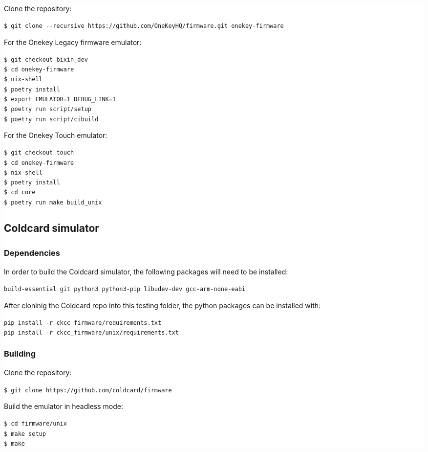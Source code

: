 Clone the repository:

```
$ git clone --recursive https://github.com/OneKeyHQ/firmware.git onekey-firmware
```

For the Onekey Legacy firmware emulator:
```
$ git checkout bixin_dev
$ cd onekey-firmware
$ nix-shell
$ poetry install
$ export EMULATOR=1 DEBUG_LINK=1
$ poetry run script/setup
$ poetry run script/cibuild
```
For the Onekey Touch emulator:
```
$ git checkout touch
$ cd onekey-firmware
$ nix-shell
$ poetry install
$ cd core
$ poetry run make build_unix
```

## Coldcard simulator

### Dependencies

In order to build the Coldcard simulator, the following packages will need to be installed:

```
build-essential git python3 python3-pip libudev-dev gcc-arm-none-eabi
```

After cloninig the Coldcard repo into this testing folder, the python packages can be installed with:

```
pip install -r ckcc_firmware/requirements.txt
pip install -r ckcc_firmware/unix/requirements.txt
```

### Building

Clone the repository:

```
$ git clone https://github.com/coldcard/firmware
```

Build the emulator in headless mode:

```
$ cd firmware/unix
$ make setup
$ make
```

